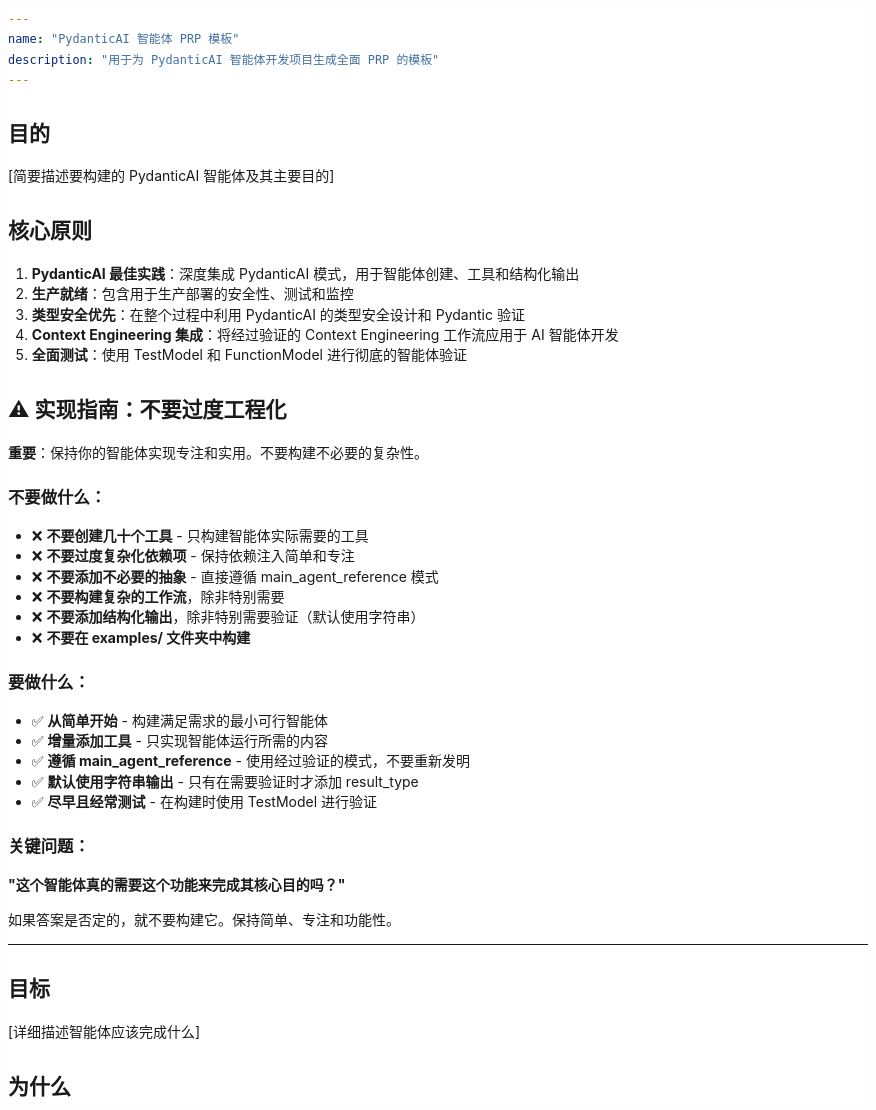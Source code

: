 ```yaml
---
name: "PydanticAI 智能体 PRP 模板"
description: "用于为 PydanticAI 智能体开发项目生成全面 PRP 的模板"
---
```


## 目的

[简要描述要构建的 PydanticAI 智能体及其主要目的]

## 核心原则

1. **PydanticAI 最佳实践**：深度集成 PydanticAI 模式，用于智能体创建、工具和结构化输出
2. **生产就绪**：包含用于生产部署的安全性、测试和监控
3. **类型安全优先**：在整个过程中利用 PydanticAI 的类型安全设计和 Pydantic 验证
4. **Context Engineering 集成**：将经过验证的 Context Engineering 工作流应用于 AI 智能体开发
5. **全面测试**：使用 TestModel 和 FunctionModel 进行彻底的智能体验证

## ⚠️ 实现指南：不要过度工程化

**重要**：保持你的智能体实现专注和实用。不要构建不必要的复杂性。

### 不要做什么：
- ❌ **不要创建几十个工具** - 只构建智能体实际需要的工具
- ❌ **不要过度复杂化依赖项** - 保持依赖注入简单和专注
- ❌ **不要添加不必要的抽象** - 直接遵循 main_agent_reference 模式
- ❌ **不要构建复杂的工作流**，除非特别需要
- ❌ **不要添加结构化输出**，除非特别需要验证（默认使用字符串）
- ❌ **不要在 examples/ 文件夹中构建**

### 要做什么：
- ✅ **从简单开始** - 构建满足需求的最小可行智能体
- ✅ **增量添加工具** - 只实现智能体运行所需的内容
- ✅ **遵循 main_agent_reference** - 使用经过验证的模式，不要重新发明
- ✅ **默认使用字符串输出** - 只有在需要验证时才添加 result_type
- ✅ **尽早且经常测试** - 在构建时使用 TestModel 进行验证

### 关键问题：
**"这个智能体真的需要这个功能来完成其核心目的吗？"**

如果答案是否定的，就不要构建它。保持简单、专注和功能性。

---

## 目标

[详细描述智能体应该完成什么]

## 为什么
